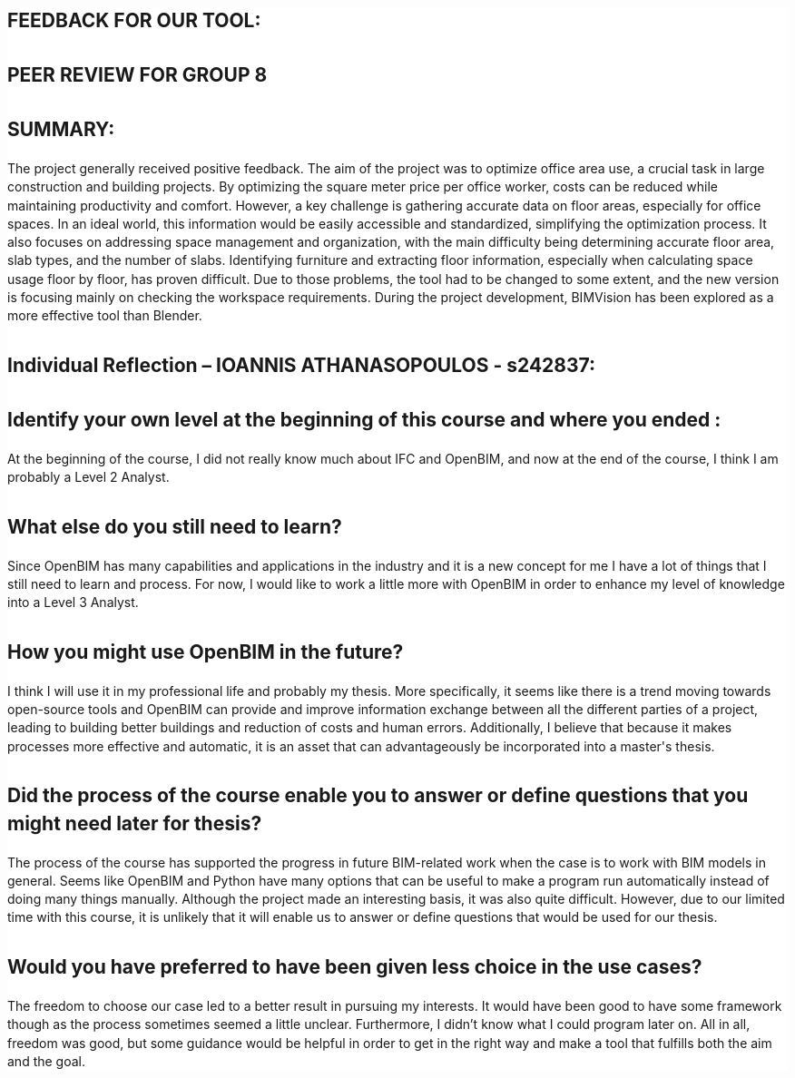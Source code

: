 ## FEEDBACK FOR OUR TOOL: 
## PEER REVIEW FOR GROUP 8
## SUMMARY:
The project generally received positive feedback. The aim of the project was to optimize office area use, a crucial task in large construction and building projects. By optimizing the square meter price per office worker, costs can be reduced while maintaining productivity and comfort. However, a key challenge is gathering accurate data on floor areas, especially for office spaces. In an ideal world, this information would be easily accessible and standardized, simplifying the optimization process. It also focuses on addressing space management and organization, with the main difficulty being determining accurate floor area, slab types, and the number of slabs. Identifying furniture and extracting floor information, especially when calculating space usage floor by floor, has proven difficult. Due to those problems, the tool had to be changed to some extent, and the new version is focusing mainly on checking the workspace requirements. During the project development, BIMVision has been explored as a more effective tool than Blender.

## Individual Reflection – IOANNIS ATHANASOPOULOS - s242837:
## Identify your own level at the beginning of this course and where you ended :
At the beginning of the course, I did not really know much about IFC and OpenBIM, and now at the end of the course, I think I am probably a Level 2 Analyst.
## What else do you still need to learn?
Since OpenBIM has many capabilities and applications in the industry and it is a new concept for me I have a lot of things that I still need to learn and process. For now, I would like to work a little more with OpenBIM in order to enhance my level of knowledge into a Level 3 Analyst.
## How you might use OpenBIM in the future?
I think I will use it in my professional life and probably my thesis. More specifically, it seems like there is a trend moving towards open-source tools and OpenBIM can provide and improve information exchange between all the different parties of a project, leading to building better buildings and reduction of costs and human errors. Additionally, I believe that because it makes processes more effective and automatic, it is an asset that can advantageously be incorporated into a master's thesis.
## Did the process of the course enable you to answer or define questions that you might need later for thesis?
The process of the course has supported the progress in future BIM-related work when the case is to work with BIM models in general. Seems like OpenBIM and Python have many options that can be useful to make a program run automatically instead of doing many things manually. Although the project made  an interesting basis, it was also quite difficult. However, due to our limited time with this course, it is unlikely that it will enable us to answer or define questions that would be used for our thesis.
## Would you have preferred to have been given less choice in the use cases?
The freedom to choose our case led to a better result in pursuing my interests. It would have been good to have some framework though as the process sometimes seemed a little unclear. Furthermore, I didn’t know what I could program later on. All in all, freedom was good, but some guidance would be helpful in order to get in the right way and make a tool that fulfills both the aim and the goal.
